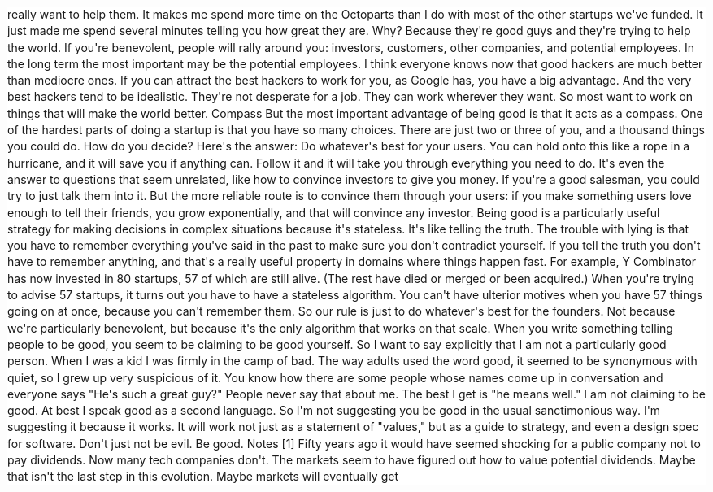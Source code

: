 really want to help them. It makes me spend more time on the Octoparts
than I do with most of the other startups we've funded.  It just
made me spend several minutes telling you how great they are.  Why?
Because they're good guys and they're trying to help the world.
If you're benevolent, people will rally around you: investors,
customers, other companies, and potential employees.  In the long
term the most important may be the potential employees.  I think
everyone knows now that 
good hackers are much better than mediocre
ones.  If you can attract the best hackers to work for you, as
Google has, you have a big advantage.  And the very best hackers
tend to be idealistic.  They're not desperate for a job.  They can
work wherever they want.  So most want to work on things that will
make the world better.
Compass
But the most important advantage of being good is that it acts as
a compass.  One of the hardest parts of doing a startup is that you
have so many choices.  There are just two or three of you, and a
thousand things you could do. How do you decide?
Here's the answer: Do whatever's best for your users.  You can hold
onto this like a rope in a hurricane, and it will save you if
anything can.  Follow it and it will take you through everything
you need to do.
It's even the answer to questions that seem unrelated, like how to
convince investors to give you money.  If you're a good salesman,
you could try to just talk them into it.  But the more reliable
route is to convince them through your users: if you make something
users love enough to tell their friends, you grow exponentially,
and that will convince any investor.
Being good is a particularly useful strategy for making decisions
in complex situations because it's stateless.  It's like telling
the truth.  The trouble with lying is that you have to remember
everything you've said in the past to make sure you don't contradict
yourself.  If you tell the truth you don't have to remember anything,
and that's a really useful property in domains where things happen
fast.
For example, Y Combinator has now invested in 80 startups, 57 of
which are still alive.  (The rest have died or merged or been
acquired.)  When you're trying to advise 57 startups, it turns out
you have to have a stateless algorithm.  You can't have ulterior
motives when you have 57 things going on at once, because you can't
remember them.  So our rule is just to do whatever's best for the
founders.  Not because we're particularly benevolent, but because
it's the only algorithm that works on that scale.
When you write something telling people to be good, you seem to be
claiming to be good yourself.  So I want to say explicitly that I
am not a particularly good person.  When I was a kid I was firmly
in the camp of bad.  The way adults used the word good, it seemed
to be synonymous with quiet, so I grew up very suspicious of it.
You know how there are some people whose names come up in conversation
and everyone says "He's such a great guy?"  People never say
that about me.  The best I get is "he means well."  I am not claiming
to be good.  At best I speak good as a second language.
So I'm not suggesting you be good in the usual sanctimonious way.
I'm suggesting it because it works.  It will work not just as a
statement of "values," but as a guide to strategy,
and even a design spec for software.  Don't just not be evil.  Be
good.
Notes
[1] Fifty years ago
it would have seemed shocking for a public company not to pay
dividends.  Now many tech companies don't.  The markets seem to
have figured out how to value potential dividends.  Maybe that isn't
the last step in this evolution.  Maybe markets will eventually get